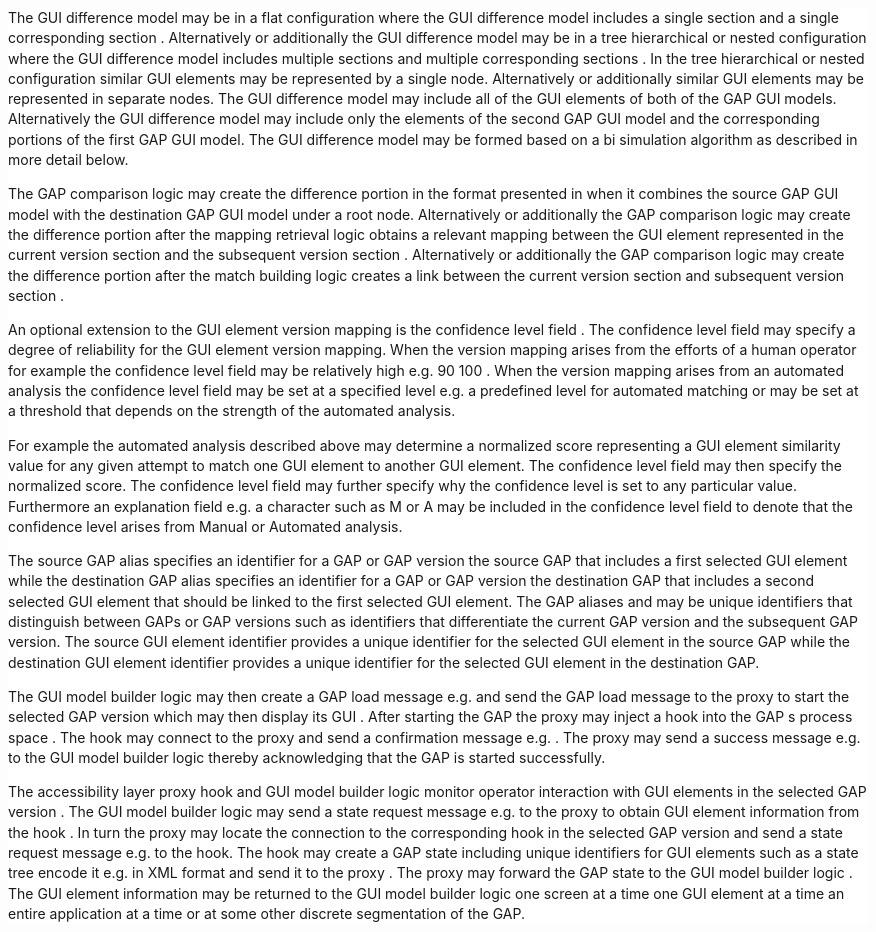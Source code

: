 The GUI difference model may be in a flat configuration where the GUI difference model includes a single section and a single corresponding section . Alternatively or additionally the GUI difference model may be in a tree hierarchical or nested configuration where the GUI difference model includes multiple sections and multiple corresponding sections . In the tree hierarchical or nested configuration similar GUI elements may be represented by a single node. Alternatively or additionally similar GUI elements may be represented in separate nodes. The GUI difference model may include all of the GUI elements of both of the GAP GUI models. Alternatively the GUI difference model may include only the elements of the second GAP GUI model and the corresponding portions of the first GAP GUI model. The GUI difference model may be formed based on a bi simulation algorithm as described in more detail below.

The GAP comparison logic may create the difference portion in the format presented in when it combines the source GAP GUI model with the destination GAP GUI model under a root node. Alternatively or additionally the GAP comparison logic may create the difference portion after the mapping retrieval logic obtains a relevant mapping between the GUI element represented in the current version section and the subsequent version section . Alternatively or additionally the GAP comparison logic may create the difference portion after the match building logic creates a link between the current version section and subsequent version section .

An optional extension to the GUI element version mapping is the confidence level field . The confidence level field may specify a degree of reliability for the GUI element version mapping. When the version mapping arises from the efforts of a human operator for example the confidence level field may be relatively high e.g. 90 100 . When the version mapping arises from an automated analysis the confidence level field may be set at a specified level e.g. a predefined level for automated matching or may be set at a threshold that depends on the strength of the automated analysis.

For example the automated analysis described above may determine a normalized score representing a GUI element similarity value for any given attempt to match one GUI element to another GUI element. The confidence level field may then specify the normalized score. The confidence level field may further specify why the confidence level is set to any particular value. Furthermore an explanation field e.g. a character such as M or A may be included in the confidence level field to denote that the confidence level arises from Manual or Automated analysis.

The source GAP alias specifies an identifier for a GAP or GAP version the source GAP that includes a first selected GUI element while the destination GAP alias specifies an identifier for a GAP or GAP version the destination GAP that includes a second selected GUI element that should be linked to the first selected GUI element. The GAP aliases and may be unique identifiers that distinguish between GAPs or GAP versions such as identifiers that differentiate the current GAP version and the subsequent GAP version. The source GUI element identifier provides a unique identifier for the selected GUI element in the source GAP while the destination GUI element identifier provides a unique identifier for the selected GUI element in the destination GAP.

The GUI model builder logic may then create a GAP load message e.g. and send the GAP load message to the proxy to start the selected GAP version which may then display its GUI . After starting the GAP the proxy may inject a hook into the GAP s process space . The hook may connect to the proxy and send a confirmation message e.g. . The proxy may send a success message e.g. to the GUI model builder logic thereby acknowledging that the GAP is started successfully.

The accessibility layer proxy hook and GUI model builder logic monitor operator interaction with GUI elements in the selected GAP version . The GUI model builder logic may send a state request message e.g. to the proxy to obtain GUI element information from the hook . In turn the proxy may locate the connection to the corresponding hook in the selected GAP version and send a state request message e.g. to the hook. The hook may create a GAP state including unique identifiers for GUI elements such as a state tree encode it e.g. in XML format and send it to the proxy . The proxy may forward the GAP state to the GUI model builder logic . The GUI element information may be returned to the GUI model builder logic one screen at a time one GUI element at a time an entire application at a time or at some other discrete segmentation of the GAP.
